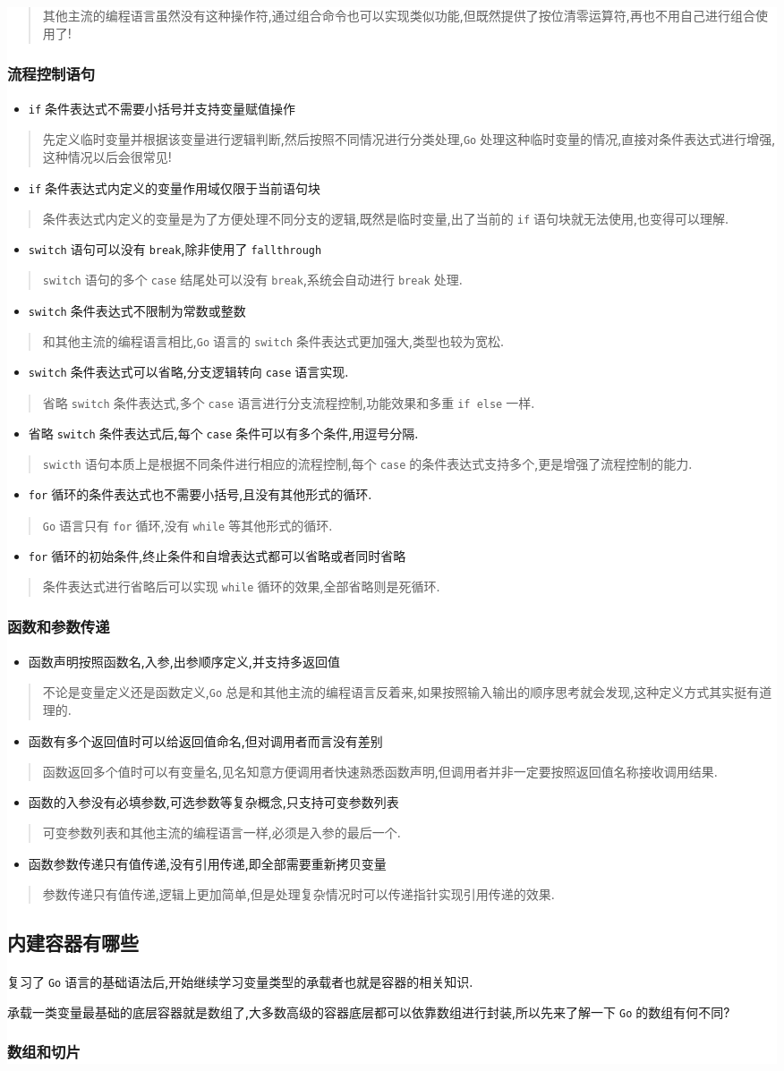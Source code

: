 > 其他主流的编程语言虽然没有这种操作符,通过组合命令也可以实现类似功能,但既然提供了按位清零运算符,再也不用自己进行组合使用了!

### 流程控制语句

- `if`  条件表达式不需要小括号并支持变量赋值操作

> 先定义临时变量并根据该变量进行逻辑判断,然后按照不同情况进行分类处理,`Go` 处理这种临时变量的情况,直接对条件表达式进行增强,这种情况以后会很常见!

- `if` 条件表达式内定义的变量作用域仅限于当前语句块

> 条件表达式内定义的变量是为了方便处理不同分支的逻辑,既然是临时变量,出了当前的 `if` 语句块就无法使用,也变得可以理解.

- `switch` 语句可以没有 `break`,除非使用了 `fallthrough`

> `switch` 语句的多个 `case` 结尾处可以没有 `break`,系统会自动进行 `break` 处理.

- `switch` 条件表达式不限制为常数或整数

> 和其他主流的编程语言相比,`Go` 语言的 `switch` 条件表达式更加强大,类型也较为宽松.

- `switch` 条件表达式可以省略,分支逻辑转向 `case` 语言实现.

> 省略 `switch` 条件表达式,多个 `case` 语言进行分支流程控制,功能效果和多重 `if else` 一样.

- 省略 `switch` 条件表达式后,每个 `case` 条件可以有多个条件,用逗号分隔.

> `swicth` 语句本质上是根据不同条件进行相应的流程控制,每个 `case` 的条件表达式支持多个,更是增强了流程控制的能力.

- `for` 循环的条件表达式也不需要小括号,且没有其他形式的循环.

> `Go` 语言只有 `for` 循环,没有 `while` 等其他形式的循环.

- `for` 循环的初始条件,终止条件和自增表达式都可以省略或者同时省略

> 条件表达式进行省略后可以实现 `while` 循环的效果,全部省略则是死循环.

### 函数和参数传递

- 函数声明按照函数名,入参,出参顺序定义,并支持多返回值

> 不论是变量定义还是函数定义,`Go` 总是和其他主流的编程语言反着来,如果按照输入输出的顺序思考就会发现,这种定义方式其实挺有道理的.

- 函数有多个返回值时可以给返回值命名,但对调用者而言没有差别

> 函数返回多个值时可以有变量名,见名知意方便调用者快速熟悉函数声明,但调用者并非一定要按照返回值名称接收调用结果.

- 函数的入参没有必填参数,可选参数等复杂概念,只支持可变参数列表

> 可变参数列表和其他主流的编程语言一样,必须是入参的最后一个.

- 函数参数传递只有值传递,没有引用传递,即全部需要重新拷贝变量

> 参数传递只有值传递,逻辑上更加简单,但是处理复杂情况时可以传递指针实现引用传递的效果.

## 内建容器有哪些

复习了 `Go` 语言的基础语法后,开始继续学习变量类型的承载者也就是容器的相关知识.

承载一类变量最基础的底层容器就是数组了,大多数高级的容器底层都可以依靠数组进行封装,所以先来了解一下 `Go` 的数组有何不同?

### 数组和切片
